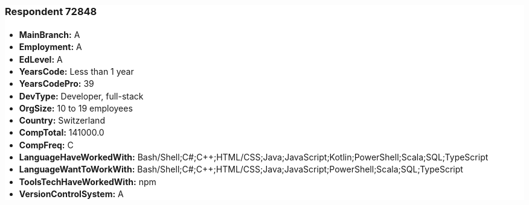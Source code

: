 ### Respondent 72848

- **MainBranch:** A
- **Employment:** A
- **EdLevel:** A
- **YearsCode:** Less than 1 year
- **YearsCodePro:** 39
- **DevType:** Developer, full-stack
- **OrgSize:** 10 to 19 employees
- **Country:** Switzerland
- **CompTotal:** 141000.0
- **CompFreq:** C
- **LanguageHaveWorkedWith:** Bash/Shell;C#;C++;HTML/CSS;Java;JavaScript;Kotlin;PowerShell;Scala;SQL;TypeScript
- **LanguageWantToWorkWith:** Bash/Shell;C#;C++;HTML/CSS;Java;JavaScript;PowerShell;Scala;SQL;TypeScript
- **ToolsTechHaveWorkedWith:** npm
- **VersionControlSystem:** A

